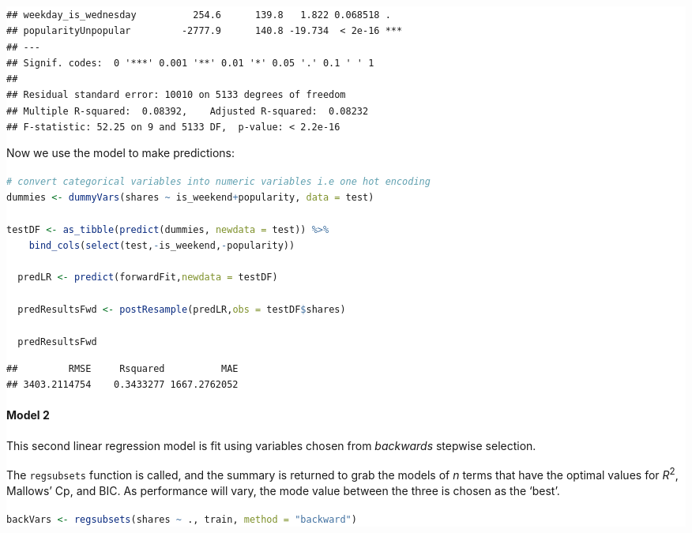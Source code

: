     ## weekday_is_wednesday          254.6      139.8   1.822 0.068518 .  
    ## popularityUnpopular         -2777.9      140.8 -19.734  < 2e-16 ***
    ## ---
    ## Signif. codes:  0 '***' 0.001 '**' 0.01 '*' 0.05 '.' 0.1 ' ' 1
    ## 
    ## Residual standard error: 10010 on 5133 degrees of freedom
    ## Multiple R-squared:  0.08392,    Adjusted R-squared:  0.08232 
    ## F-statistic: 52.25 on 9 and 5133 DF,  p-value: < 2.2e-16

Now we use the model to make predictions:

``` r
# convert categorical variables into numeric variables i.e one hot encoding
dummies <- dummyVars(shares ~ is_weekend+popularity, data = test)

testDF <- as_tibble(predict(dummies, newdata = test)) %>%
    bind_cols(select(test,-is_weekend,-popularity))

  predLR <- predict(forwardFit,newdata = testDF)
  
  predResultsFwd <- postResample(predLR,obs = testDF$shares)
  
  predResultsFwd
```

    ##         RMSE     Rsquared          MAE 
    ## 3403.2114754    0.3433277 1667.2762052

#### Model 2

This second linear regression model is fit using variables chosen from
*backwards* stepwise selection.

The `regsubsets` function is called, and the summary is returned to grab
the models of $n$ terms that have the optimal values for $R^2$, Mallows’
Cp, and BIC. As performance will vary, the mode value between the three
is chosen as the ‘best’.

``` r
backVars <- regsubsets(shares ~ ., train, method = "backward")
```
